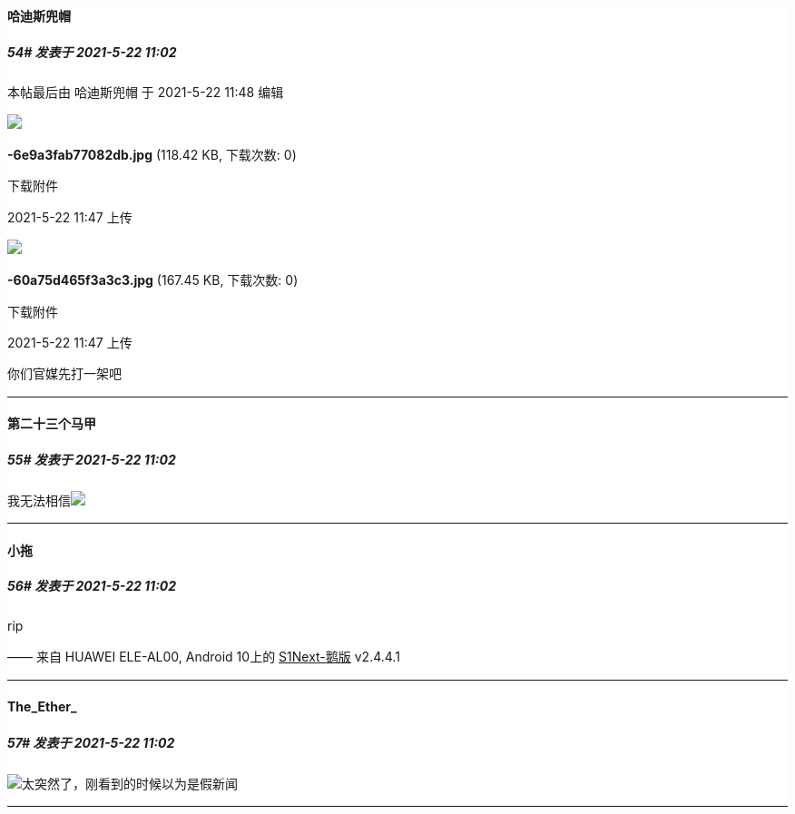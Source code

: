 ####  哈迪斯兜帽  
##### 54#       发表于 2021-5-22 11:02


 本帖最后由 哈迪斯兜帽 于 2021-5-22 11:48 编辑 


<img src="https://img.saraba1st.com/forum/202105/22/114741l4qc4vauurr1caca.jpg" referrerpolicy="no-referrer">


<strong>-6e9a3fab77082db.jpg</strong> (118.42 KB, 下载次数: 0)

下载附件

2021-5-22 11:47 上传


<img src="https://img.saraba1st.com/forum/202105/22/114744lkhz4vlulltxumdh.jpg" referrerpolicy="no-referrer">


<strong>-60a75d465f3a3c3.jpg</strong> (167.45 KB, 下载次数: 0)

下载附件

2021-5-22 11:47 上传


你们官媒先打一架吧


*****

####  第二十三个马甲  
##### 55#       发表于 2021-5-22 11:02


我无法相信<img src="https://static.saraba1st.com/image/smiley/face2017/138.png" referrerpolicy="no-referrer">


*****

####  小拖  
##### 56#       发表于 2021-5-22 11:02


rip

—— 来自 HUAWEI ELE-AL00, Android 10上的 [S1Next-鹅版](https://github.com/ykrank/S1-Next/releases) v2.4.4.1


*****

####  The_Ether_  
##### 57#       发表于 2021-5-22 11:02


<img src="https://static.saraba1st.com/image/smiley/face2017/112.png" referrerpolicy="no-referrer">太突然了，刚看到的时候以为是假新闻


*****
